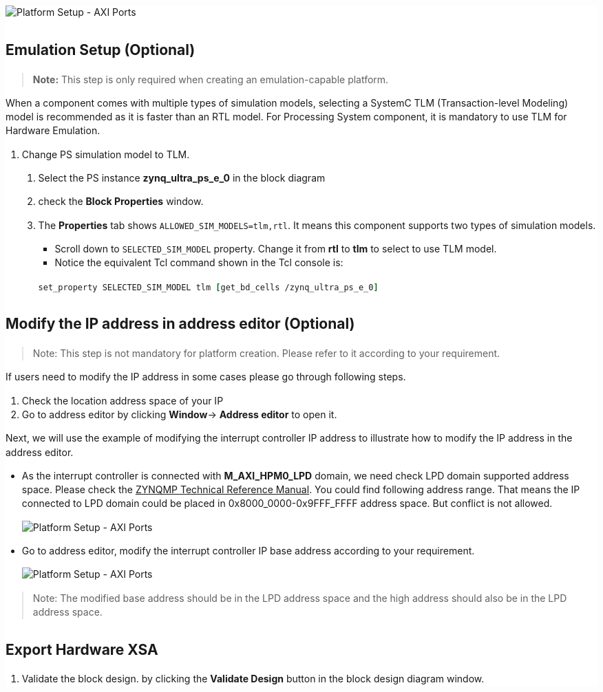    ![Platform Setup - AXI Ports](images/platform_setup_interfaces.png)

## Emulation Setup (Optional)

>**Note:** This step is only required when creating an emulation-capable platform.

When a component comes with multiple types of simulation models, selecting a SystemC TLM (Transaction-level Modeling) model is recommended as it is faster than an RTL model. For Processing System component, it is mandatory to use TLM for Hardware Emulation.

1. Change PS simulation model to TLM.

   1. Select the PS instance **zynq_ultra_ps_e_0** in the block diagram
   2. check the **Block Properties** window.
   3. The **Properties** tab shows `ALLOWED_SIM_MODELS=tlm,rtl`. It means this component supports two types of simulation models.
      - Scroll down to `SELECTED_SIM_MODEL` property. Change it from **rtl** to **tlm** to select to use TLM model.
      - Notice the equivalent Tcl command shown in the Tcl console is:

      ```tcl
      set_property SELECTED_SIM_MODEL tlm [get_bd_cells /zynq_ultra_ps_e_0]
      ```
## Modify the IP address in address editor (Optional)

   >Note: This step is not mandatory for platform creation. Please refer to it according to your requirement.

   If users need to modify the IP address in some cases please go through following steps.
   1. Check the location address space of your IP 
   2. Go to address editor by clicking **Window**-> **Address editor** to open it.

   Next, we will use the example of modifying the interrupt controller IP address to illustrate how to modify the IP address in the address editor.

   - As the interrupt controller is connected with **M_AXI_HPM0_LPD** domain, we need check LPD domain supported address space. Please check the [ZYNQMP Technical Reference Manual](https://docs.amd.com/r/en-US/ug1085-zynq-ultrascale-trm/PL-AXI-Interface). You could find following address range. That means the IP connected to LPD domain could be placed in 0x8000_0000-0x9FFF_FFFF address space. But conflict is not allowed.

      ![Platform Setup - AXI Ports](images/LPD.PNG)

   - Go to address editor, modify the interrupt controller IP base address according to your requirement.

      ![Platform Setup - AXI Ports](images/address.PNG)
      
   >Note: The modified base address should be in the LPD address space and the high address should also be in the LPD address space.
## Export Hardware XSA

1. Validate the block design. by clicking the **Validate Design** button in the block design diagram window.
